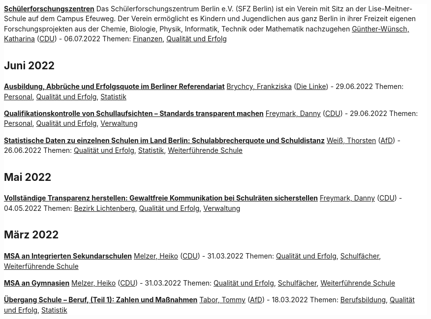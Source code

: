 **[Schülerforschungszentren](https://pardok.parlament-berlin.de/starweb/adis/citat/VT/19/SchrAnfr/S19-12250.pdf)**
Das Schülerforschungszentrum Berlin e.V. (SFZ Berlin) ist ein Verein mit Sitz an der Lise-Meitner-Schule auf dem Campus Efeuweg. Der Verein ermöglicht es Kindern und Jugendlichen aus ganz Berlin in ihrer Freizeit eigenen Forschungsprojekten aus der Chemie, Biologie, Physik, Informatik, Technik oder Mathematik nachzugehen
[Günther-Wünsch, Katharina](autor_guenther-wuensch_katharina_cdu.md) ([CDU](fraktion_cdu.md)) - 06.07.2022
Themen: [Finanzen](thema_finanzen.md), [Qualität und Erfolg](thema_qualitaet_und_erfolg.md)

## Juni 2022
**[Ausbildung, Abbrüche und Erfolgsquote im Berliner Referendariat](https://pardok.parlament-berlin.de/starweb/adis/citat/VT/19/SchrAnfr/S19-12146.pdf)**
[Brychcy, Frankziska](autor_brychcy_frankziska_die_linke.md) ([Die Linke](fraktion_die_linke.md)) - 29.06.2022
Themen: [Personal](thema_personal.md), [Qualität und Erfolg](thema_qualitaet_und_erfolg.md), [Statistik](thema_statistik.md)

**[Qualifikationskontrolle von Schullaufsichten – Standards transparent machen](https://pardok.parlament-berlin.de/starweb/adis/citat/VT/19/SchrAnfr/S19-12196.pdf)**
[Freymark, Danny](autor_freymark_danny_cdu.md) ([CDU](fraktion_cdu.md)) - 29.06.2022
Themen: [Personal](thema_personal.md), [Qualität und Erfolg](thema_qualitaet_und_erfolg.md), [Verwaltung](thema_verwaltung.md)

**[Statistische Daten zu einzelnen Schulen im Land Berlin: Schulabbrecherquote und Schuldistanz](https://pardok.parlament-berlin.de/starweb/adis/citat/VT/19/SchrAnfr/S19-12164.pdf)**
[Weiß, Thorsten](autor_weiss_thorsten_afd.md) ([AfD](fraktion_afd.md)) - 26.06.2022
Themen: [Qualität und Erfolg](thema_qualitaet_und_erfolg.md), [Statistik](thema_statistik.md), [Weiterführende Schule](thema_weiterfuehrende_schule.md)

## Mai 2022
**[Vollständige Transparenz herstellen: Gewaltfreie Kommunikation bei Schulräten sicherstellen](https://pardok.parlament-berlin.de/starweb/adis/citat/VT/19/SchrAnfr/S19-11638.pdf)**
[Freymark, Danny](autor_freymark_danny_cdu.md) ([CDU](fraktion_cdu.md)) - 04.05.2022
Themen: [Bezirk Lichtenberg](bezirk_lichtenberg.md), [Qualität und Erfolg](thema_qualitaet_und_erfolg.md), [Verwaltung](thema_verwaltung.md)

## März 2022
**[MSA an Integrierten Sekundarschulen](https://pardok.parlament-berlin.de/starweb/adis/citat/VT/19/SchrAnfr/S19-11276.pdf)**
[Melzer, Heiko](autor_melzer_heiko_cdu.md) ([CDU](fraktion_cdu.md)) - 31.03.2022
Themen: [Qualität und Erfolg](thema_qualitaet_und_erfolg.md), [Schulfächer](thema_schulfaecher.md), [Weiterführende Schule](thema_weiterfuehrende_schule.md)

**[MSA an Gymnasien](https://pardok.parlament-berlin.de/starweb/adis/citat/VT/19/SchrAnfr/S19-11275.pdf)**
[Melzer, Heiko](autor_melzer_heiko_cdu.md) ([CDU](fraktion_cdu.md)) - 31.03.2022
Themen: [Qualität und Erfolg](thema_qualitaet_und_erfolg.md), [Schulfächer](thema_schulfaecher.md), [Weiterführende Schule](thema_weiterfuehrende_schule.md)

**[Übergang Schule – Beruf, (Teil 1): Zahlen und Maßnahmen](https://pardok.parlament-berlin.de/starweb/adis/citat/VT/19/SchrAnfr/S19-11175.pdf)**
[Tabor, Tommy](autor_tabor_tommy_afd.md) ([AfD](fraktion_afd.md)) - 18.03.2022
Themen: [Berufsbildung](thema_berufsbildung.md), [Qualität und Erfolg](thema_qualitaet_und_erfolg.md), [Statistik](thema_statistik.md)
